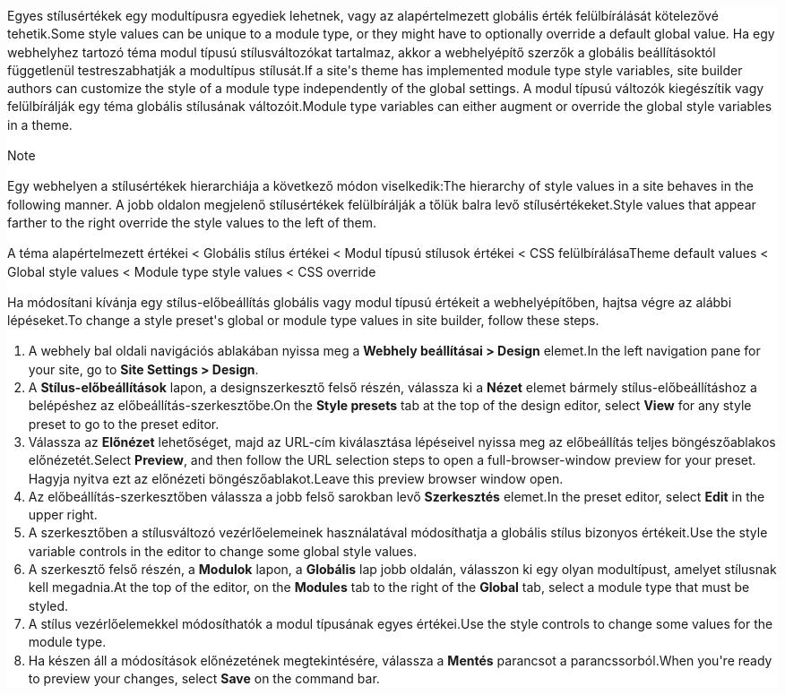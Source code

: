 <span data-ttu-id="29029-153">Egyes stílusértékek egy modultípusra egyediek lehetnek, vagy az alapértelmezett globális érték felülbírálását kötelezővé tehetik.</span><span class="sxs-lookup"><span data-stu-id="29029-153">Some style values can be unique to a module type, or they might have to optionally override a default global value.</span></span> <span data-ttu-id="29029-154">Ha egy webhelyhez tartozó téma modul típusú stílusváltozókat tartalmaz, akkor a webhelyépítő szerzők a globális beállításoktól függetlenül testreszabhatják a modultípus stílusát.</span><span class="sxs-lookup"><span data-stu-id="29029-154">If a site's theme has implemented module type style variables, site builder authors can customize the style of a module type independently of the global settings.</span></span> <span data-ttu-id="29029-155">A modul típusú változók kiegészítik vagy felülbírálják egy téma globális stílusának változóit.</span><span class="sxs-lookup"><span data-stu-id="29029-155">Module type variables can either augment or override the global style variables in a theme.</span></span>

> [!NOTE]
> <span data-ttu-id="29029-156">Egy webhelyen a stílusértékek hierarchiája a következő módon viselkedik:</span><span class="sxs-lookup"><span data-stu-id="29029-156">The hierarchy of style values in a site behaves in the following manner.</span></span> <span data-ttu-id="29029-157">A jobb oldalon megjelenő stílusértékek felülbírálják a tőlük balra levő stílusértékeket.</span><span class="sxs-lookup"><span data-stu-id="29029-157">Style values that appear farther to the right override the style values to the left of them.</span></span>
>
> <span data-ttu-id="29029-158">A téma alapértelmezett értékei \< Globális stílus értékei \< Modul típusú stílusok értékei \< CSS felülbírálása</span><span class="sxs-lookup"><span data-stu-id="29029-158">Theme default values \< Global style values \< Module type style values \< CSS override</span></span>

<span data-ttu-id="29029-159">Ha módosítani kívánja egy stílus-előbeállítás globális vagy modul típusú értékeit a webhelyépítőben, hajtsa végre az alábbi lépéseket.</span><span class="sxs-lookup"><span data-stu-id="29029-159">To change a style preset's global or module type values in site builder, follow these steps.</span></span>

1. <span data-ttu-id="29029-160">A webhely bal oldali navigációs ablakában nyissa meg a **Webhely beállításai \> Design** elemet.</span><span class="sxs-lookup"><span data-stu-id="29029-160">In the left navigation pane for your site, go to **Site Settings \> Design**.</span></span>
1. <span data-ttu-id="29029-161">A **Stílus-előbeállítások** lapon, a designszerkesztő felső részén, válassza ki a **Nézet** elemet bármely stílus-előbeállításhoz a belépéshez az előbeállítás-szerkesztőbe.</span><span class="sxs-lookup"><span data-stu-id="29029-161">On the **Style presets** tab at the top of the design editor, select **View** for any style preset to go to the preset editor.</span></span>
1. <span data-ttu-id="29029-162">Válassza az **Előnézet** lehetőséget, majd az URL-cím kiválasztása lépéseivel nyissa meg az előbeállítás teljes böngészőablakos előnézetét.</span><span class="sxs-lookup"><span data-stu-id="29029-162">Select **Preview**, and then follow the URL selection steps to open a full-browser-window preview for your preset.</span></span> <span data-ttu-id="29029-163">Hagyja nyitva ezt az előnézeti böngészőablakot.</span><span class="sxs-lookup"><span data-stu-id="29029-163">Leave this preview browser window open.</span></span>
1. <span data-ttu-id="29029-164">Az előbeállítás-szerkesztőben válassza a jobb felső sarokban levő **Szerkesztés** elemet.</span><span class="sxs-lookup"><span data-stu-id="29029-164">In the preset editor, select **Edit** in the upper right.</span></span>
1. <span data-ttu-id="29029-165">A szerkesztőben a stílusváltozó vezérlőelemeinek használatával módosíthatja a globális stílus bizonyos értékeit.</span><span class="sxs-lookup"><span data-stu-id="29029-165">Use the style variable controls in the editor to change some global style values.</span></span>
1. <span data-ttu-id="29029-166">A szerkesztő felső részén, a **Modulok** lapon, a **Globális** lap jobb oldalán, válasszon ki egy olyan modultípust, amelyet stílusnak kell megadnia.</span><span class="sxs-lookup"><span data-stu-id="29029-166">At the top of the editor, on the **Modules** tab to the right of the **Global** tab, select a module type that must be styled.</span></span>
1. <span data-ttu-id="29029-167">A stílus vezérlőelemekkel módosíthatók a modul típusának egyes értékei.</span><span class="sxs-lookup"><span data-stu-id="29029-167">Use the style controls to change some values for the module type.</span></span>
1. <span data-ttu-id="29029-168">Ha készen áll a módosítások előnézetének megtekintésére, válassza a **Mentés** parancsot a parancssorból.</span><span class="sxs-lookup"><span data-stu-id="29029-168">When you're ready to preview your changes, select **Save** on the command bar.</span></span>